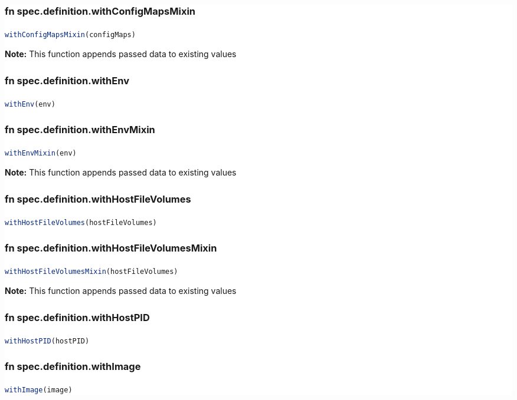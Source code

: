 

### fn spec.definition.withConfigMapsMixin

```ts
withConfigMapsMixin(configMaps)
```



**Note:** This function appends passed data to existing values

### fn spec.definition.withEnv

```ts
withEnv(env)
```



### fn spec.definition.withEnvMixin

```ts
withEnvMixin(env)
```



**Note:** This function appends passed data to existing values

### fn spec.definition.withHostFileVolumes

```ts
withHostFileVolumes(hostFileVolumes)
```



### fn spec.definition.withHostFileVolumesMixin

```ts
withHostFileVolumesMixin(hostFileVolumes)
```



**Note:** This function appends passed data to existing values

### fn spec.definition.withHostPID

```ts
withHostPID(hostPID)
```



### fn spec.definition.withImage

```ts
withImage(image)
```

